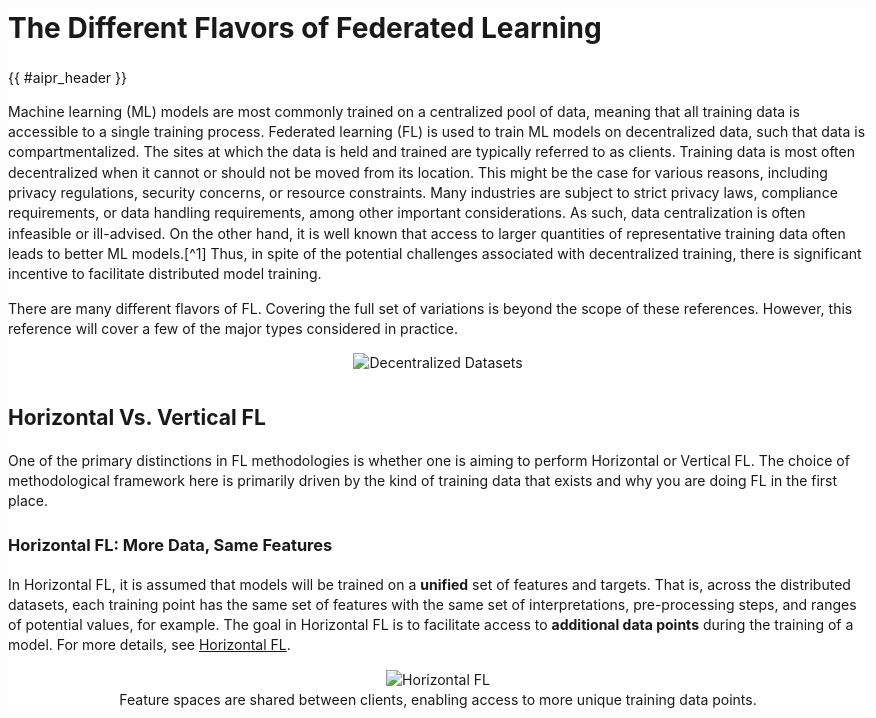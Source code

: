 

# The Different Flavors of Federated Learning

{{ #aipr_header }}

Machine learning (ML) models are most commonly trained on a centralized pool of
data, meaning that all training data is accessible to a single training
process. Federated learning (FL) is used to train ML models on decentralized
data, such that data is compartmentalized. The sites at which the data is held
and trained are typically referred to as clients. Training data is most often
decentralized when it cannot or should not be moved from its location. This
might be the case for various reasons, including privacy regulations, security
concerns, or resource constraints. Many industries are subject to strict
privacy laws, compliance requirements, or data handling requirements, among
other important considerations. As such, data centralization is often
infeasible or ill-advised. On the other hand, it is well known that access to
larger quantities of representative training data often leads to better ML
models.[^1] Thus, in spite of the potential challenges associated
with decentralized training, there is significant incentive to facilitate
distributed model training.

There are many different flavors of FL. Covering the full set of variations is
beyond the scope of these references. However, this reference will cover a few
of the major types considered in practice.

<center>
<img src="https://d3ddy8balm3goa.cloudfront.net/vector-ai-pocket-refs/fl/Distributed Data Diagram.svg" alt="Decentralized Datasets", width="400">
</center>

## Horizontal Vs. Vertical FL

One of the primary distinctions in FL methodologies is whether one is aiming to
perform Horizontal or Vertical FL. The choice of methodological framework here
is primarily driven by the kind of training data that exists and why you are
doing FL in the first place.

### Horizontal FL: More Data, Same Features

In Horizontal FL, it is assumed that models will be trained on a **unified**
set of features and targets. That is, across the distributed datasets, each
training point has the same set of features with the same set of
interpretations, pre-processing steps, and ranges of potential values, for
example. The goal in Horizontal FL is to facilitate access to
**additional data points** during the training of a model. For more details, see
[Horizontal FL](../horizontal/index.md).

<figure>
<center>
<img src="https://d3ddy8balm3goa.cloudfront.net/vector-ai-pocket-refs/fl/horizontal_fl.svg" alt="Horizontal FL", width="500">
<figcaption>Feature spaces are shared between clients, enabling access to more unique training data points.</figcaption>
</center>
</figure>
